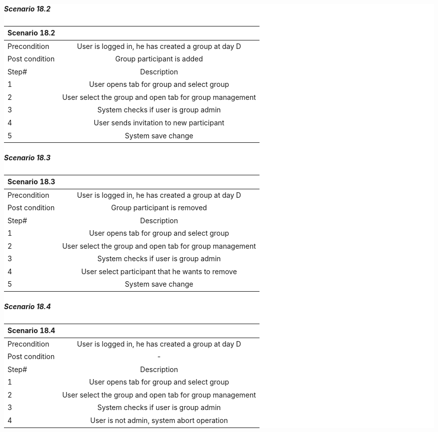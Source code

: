 ##### Scenario 18.2

| Scenario 18.2 | |
| ------------- |:-------------:| 
|  Precondition     | User is logged in, he has created a group at day D |
|  Post condition     | Group participant is added |
| Step#        | Description  |
|  1     | User opens tab for group and select group |  
|  2     | User select the group and open tab for group management |
|  3     | System checks if user is group admin |
|  4     | User sends invitation to new participant |
|  5     | System save change |

##### Scenario 18.3

| Scenario 18.3 | |
| ------------- |:-------------:| 
|  Precondition     | User is logged in, he has created a group at day D |
|  Post condition     | Group participant is removed |
| Step#        | Description  |
|  1     | User opens tab for group and select group | 
|  2     | User select the group and open tab for group management |
|  3     | System checks if user is group admin |
|  4     | User select participant that he wants to remove |
|  5     | System save change |

##### Scenario 18.4

| Scenario 18.4 | |
| ------------- |:-------------:| 
|  Precondition     | User is logged in, he has created a group at day D |
|  Post condition     | - |
| Step#        | Description  |
|  1     | User opens tab for group and select group |  
|  2     | User select the group and open tab for group management |
|  3     | System checks if user is group admin |
|  4     | User is not admin, system abort operation |
